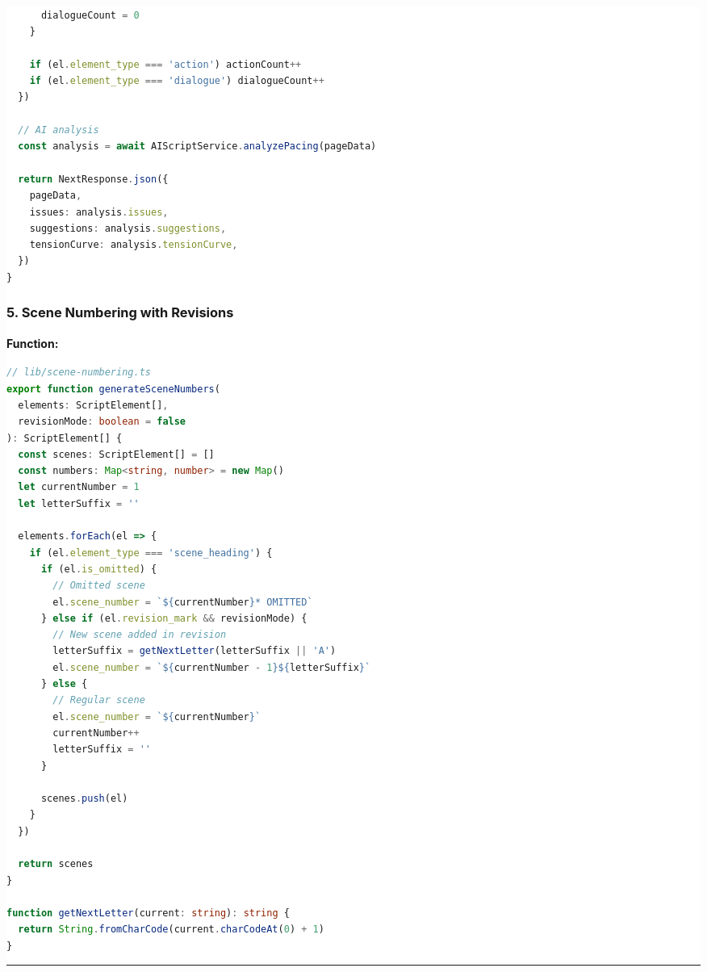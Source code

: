 ```typescript
      dialogueCount = 0
    }

    if (el.element_type === 'action') actionCount++
    if (el.element_type === 'dialogue') dialogueCount++
  })

  // AI analysis
  const analysis = await AIScriptService.analyzePacing(pageData)

  return NextResponse.json({
    pageData,
    issues: analysis.issues,
    suggestions: analysis.suggestions,
    tensionCurve: analysis.tensionCurve,
  })
}
```

### 5. Scene Numbering with Revisions

**Function:**

```typescript
// lib/scene-numbering.ts
export function generateSceneNumbers(
  elements: ScriptElement[],
  revisionMode: boolean = false
): ScriptElement[] {
  const scenes: ScriptElement[] = []
  const numbers: Map<string, number> = new Map()
  let currentNumber = 1
  let letterSuffix = ''

  elements.forEach(el => {
    if (el.element_type === 'scene_heading') {
      if (el.is_omitted) {
        // Omitted scene
        el.scene_number = `${currentNumber}* OMITTED`
      } else if (el.revision_mark && revisionMode) {
        // New scene added in revision
        letterSuffix = getNextLetter(letterSuffix || 'A')
        el.scene_number = `${currentNumber - 1}${letterSuffix}`
      } else {
        // Regular scene
        el.scene_number = `${currentNumber}`
        currentNumber++
        letterSuffix = ''
      }

      scenes.push(el)
    }
  })

  return scenes
}

function getNextLetter(current: string): string {
  return String.fromCharCode(current.charCodeAt(0) + 1)
}
```

---